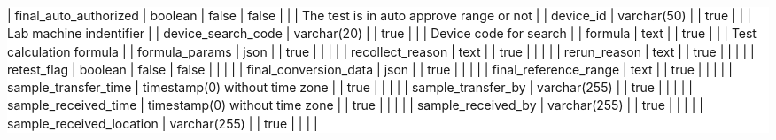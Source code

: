 | final_auto_authorized      | boolean                        | false                                    | false    |                                                                                                                                                                                             |                                   | The test is in auto approve range or not             |
| device_id                  | varchar(50)                    |                                          | true     |                                                                                                                                                                                             |                                   | Lab machine indentifier                              |
| device_search_code         | varchar(20)                    |                                          | true     |                                                                                                                                                                                             |                                   | Device code for search                               |
| formula                    | text                           |                                          | true     |                                                                                                                                                                                             |                                   | Test calculation formula                             |
| formula_params             | json                           |                                          | true     |                                                                                                                                                                                             |                                   |                                                      |
| recollect_reason           | text                           |                                          | true     |                                                                                                                                                                                             |                                   |                                                      |
| rerun_reason               | text                           |                                          | true     |                                                                                                                                                                                             |                                   |                                                      |
| retest_flag                | boolean                        | false                                    | false    |                                                                                                                                                                                             |                                   |                                                      |
| final_conversion_data      | json                           |                                          | true     |                                                                                                                                                                                             |                                   |                                                      |
| final_reference_range      | text                           |                                          | true     |                                                                                                                                                                                             |                                   |                                                      |
| sample_transfer_time       | timestamp(0) without time zone |                                          | true     |                                                                                                                                                                                             |                                   |                                                      |
| sample_transfer_by         | varchar(255)                   |                                          | true     |                                                                                                                                                                                             |                                   |                                                      |
| sample_received_time       | timestamp(0) without time zone |                                          | true     |                                                                                                                                                                                             |                                   |                                                      |
| sample_received_by         | varchar(255)                   |                                          | true     |                                                                                                                                                                                             |                                   |                                                      |
| sample_received_location   | varchar(255)                   |                                          | true     |                                                                                                                                                                                             |                                   |                                                      |